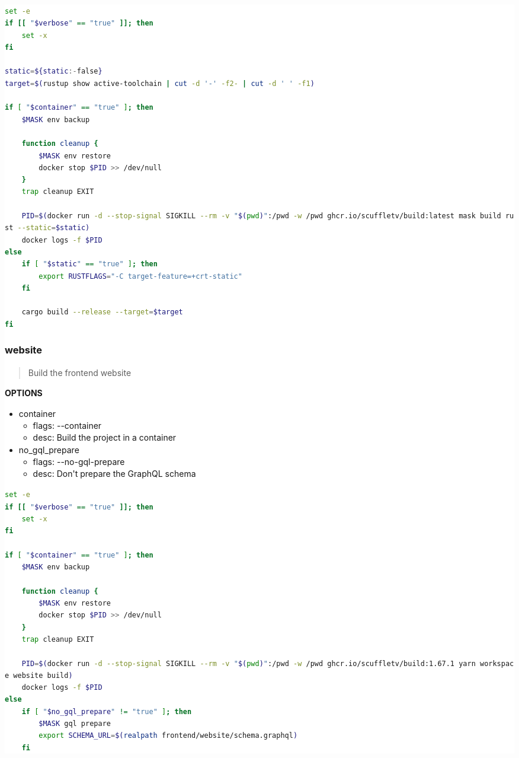 ```bash
set -e
if [[ "$verbose" == "true" ]]; then
    set -x
fi

static=${static:-false}
target=$(rustup show active-toolchain | cut -d '-' -f2- | cut -d ' ' -f1)

if [ "$container" == "true" ]; then
    $MASK env backup

    function cleanup {
        $MASK env restore
        docker stop $PID >> /dev/null
    }
    trap cleanup EXIT

    PID=$(docker run -d --stop-signal SIGKILL --rm -v "$(pwd)":/pwd -w /pwd ghcr.io/scuffletv/build:latest mask build rust --static=$static)
    docker logs -f $PID
else
    if [ "$static" == "true" ]; then
        export RUSTFLAGS="-C target-feature=+crt-static"
    fi

    cargo build --release --target=$target
fi
```

### website

> Build the frontend website

**OPTIONS**

- container
  - flags: --container
  - desc: Build the project in a container
- no_gql_prepare
  - flags: --no-gql-prepare
  - desc: Don't prepare the GraphQL schema

```bash
set -e
if [[ "$verbose" == "true" ]]; then
    set -x
fi

if [ "$container" == "true" ]; then
    $MASK env backup

    function cleanup {
        $MASK env restore
        docker stop $PID >> /dev/null
    }
    trap cleanup EXIT

    PID=$(docker run -d --stop-signal SIGKILL --rm -v "$(pwd)":/pwd -w /pwd ghcr.io/scuffletv/build:1.67.1 yarn workspace website build)
    docker logs -f $PID
else
    if [ "$no_gql_prepare" != "true" ]; then
        $MASK gql prepare
        export SCHEMA_URL=$(realpath frontend/website/schema.graphql)
    fi
```